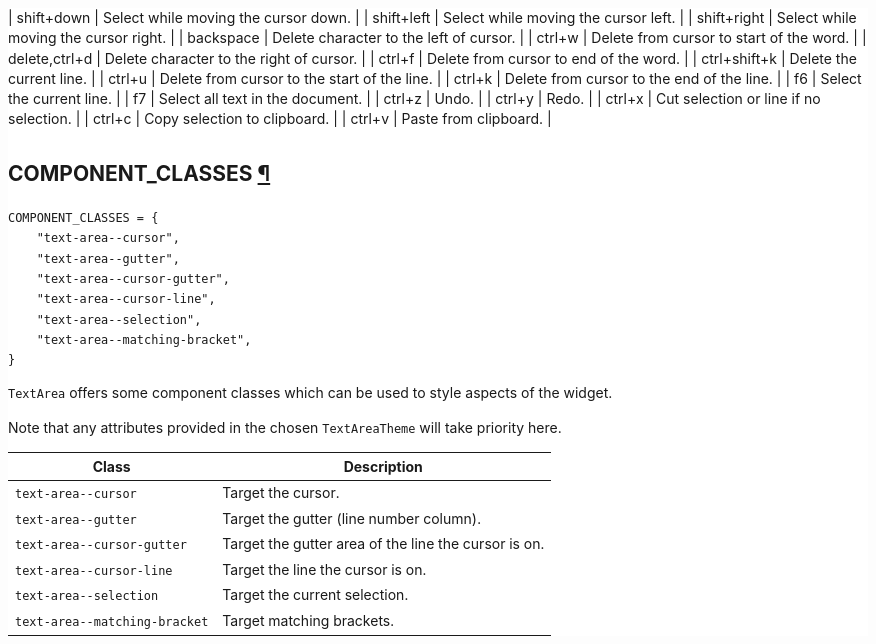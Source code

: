 | shift+down | Select while moving the cursor down. |
| shift+left | Select while moving the cursor left. |
| shift+right | Select while moving the cursor right. |
| backspace | Delete character to the left of cursor. |
| ctrl+w | Delete from cursor to start of the word. |
| delete,ctrl+d | Delete character to the right of cursor. |
| ctrl+f | Delete from cursor to end of the word. |
| ctrl+shift+k | Delete the current line. |
| ctrl+u | Delete from cursor to the start of the line. |
| ctrl+k | Delete from cursor to the end of the line. |
| f6 | Select the current line. |
| f7 | Select all text in the document. |
| ctrl+z | Undo. |
| ctrl+y | Redo. |
| ctrl+x | Cut selection or line if no selection. |
| ctrl+c | Copy selection to clipboard. |
| ctrl+v | Paste from clipboard. |

## COMPONENT\_CLASSES [¶](https://textual.textualize.io/widgets/text_area/#textual.widgets._text_area.TextArea.COMPONENT_CLASSES "Permanent link")

```
COMPONENT_CLASSES = {
    "text-area--cursor",
    "text-area--gutter",
    "text-area--cursor-gutter",
    "text-area--cursor-line",
    "text-area--selection",
    "text-area--matching-bracket",
}
```

`TextArea` offers some component classes which can be used to style aspects of the widget.

Note that any attributes provided in the chosen `TextAreaTheme` will take priority here.

| Class | Description |
| --- | --- |
| `text-area--cursor` | Target the cursor. |
| `text-area--gutter` | Target the gutter (line number column). |
| `text-area--cursor-gutter` | Target the gutter area of the line the cursor is on. |
| `text-area--cursor-line` | Target the line the cursor is on. |
| `text-area--selection` | Target the current selection. |
| `text-area--matching-bracket` | Target matching brackets. |
